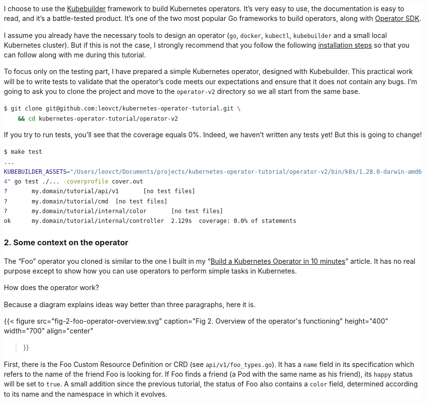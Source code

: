 I choose to use the [Kubebuilder](https://book.kubebuilder.io/) framework to build Kubernetes operators. It’s very easy to use, the documentation is easy to read, and it’s a battle-tested product. It’s one of the two most popular Go frameworks to build operators, along with [Operator SDK](https://sdk.operatorframework.io/).

I assume you already have the necessary tools to design an operator (`go`, `docker`, `kubectl`, `kubebuilder` and a small local Kubernetes cluster). But if this is not the case, I strongly recommend that you follow the following [installation steps](https://leovct.github.io/posts/build-a-kubernetes-operator-in-10-minutes/#1-set-up-your-environment) so that you can follow along with me during this tutorial.

To focus only on the testing part, I have prepared a simple Kubernetes operator, designed with Kubebuilder. This practical work will be to write tests to validate that the operator’s code meets our expectations and ensure that it does not contain any bugs. I’m going to ask you to clone the project and move to the `operator-v2` directory so we all start from the same base.

```sh
$ git clone git@github.com:leovct/kubernetes-operator-tutorial.git \
    && cd kubernetes-operator-tutorial/operator-v2
```

If you try to run tests, you’ll see that the coverage equals 0%. Indeed, we haven’t written any tests yet! But this is going to change!

```sh
$ make test
...
KUBEBUILDER_ASSETS="/Users/leovct/Documents/projects/kubernetes-operator-tutorial/operator-v2/bin/k8s/1.28.0-darwin-amd64" go test ./... -coverprofile cover.out
?       my.domain/tutorial/api/v1       [no test files]
?       my.domain/tutorial/cmd  [no test files]
?       my.domain/tutorial/internal/color       [no test files]
ok      my.domain/tutorial/internal/controller  2.129s  coverage: 0.0% of statements
```

### 2. Some context on the operator

The “Foo” operator you cloned is similar to the one I built in my “[Build a Kubernetes Operator in 10 minutes](https://leovct.github.io/posts/build-a-kubernetes-operator-in-10-minutes/)” article. It has no real purpose except to show how you can use operators to perform simple tasks in Kubernetes.

How does the operator work?

Because a diagram explains ideas way better than three paragraphs, here it is.


{{< figure
  src="fig-2-foo-operator-overview.svg"
  caption="Fig 2. Overview of the operator's functioning"
  height="400"
  width="700"
  align="center"
>}}


First, there is the Foo Custom Resource Definition or CRD (see `api/v1/foo_types.go`). It has a `name` field in its specification which refers to the name of the friend Foo is looking for. If Foo finds a friend (a Pod with the same name as his friend), its `happy` status will be set to `true`. A small addition since the previous tutorial, the status of Foo also contains a `color` field, determined according to its name and the namespace in which it evolves.
